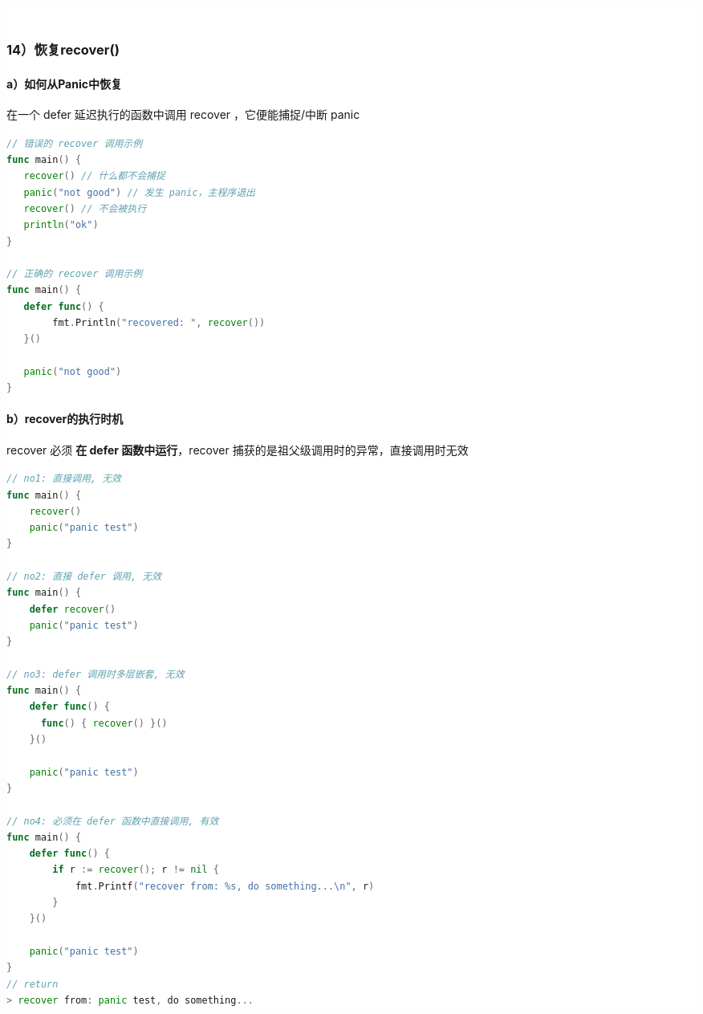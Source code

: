 ​    

### 14）恢复recover()

#### a）**如何从Panic中恢复**

在一个 defer 延迟执行的函数中调用 recover ，它便能捕捉/中断 panic

```go
// 错误的 recover 调用示例
func main() {
   recover() // 什么都不会捕捉
   panic("not good") // 发生 panic，主程序退出
   recover() // 不会被执行
   println("ok")
}

// 正确的 recover 调用示例
func main() {
   defer func() {
    	fmt.Println("recovered: ", recover())
   }()
  	
   panic("not good")
}
```

#### b）**recover的执行时机**

recover 必须 **在 defer 函数中运行**，recover 捕获的是祖父级调用时的异常，直接调用时无效

```go
// no1: 直接调用, 无效
func main() {
    recover()
    panic("panic test")
}

// no2: 直接 defer 调用, 无效
func main() {
    defer recover()
    panic("panic test")
}

// no3: defer 调用时多层嵌套, 无效
func main() {
    defer func() {
      func() { recover() }()
    }()

    panic("panic test")
}

// no4: 必须在 defer 函数中直接调用, 有效
func main() {
	defer func() {
		if r := recover(); r != nil {
			fmt.Printf("recover from: %s, do something...\n", r)
		}
	}()

	panic("panic test")
}
// return
> recover from: panic test, do something...
```